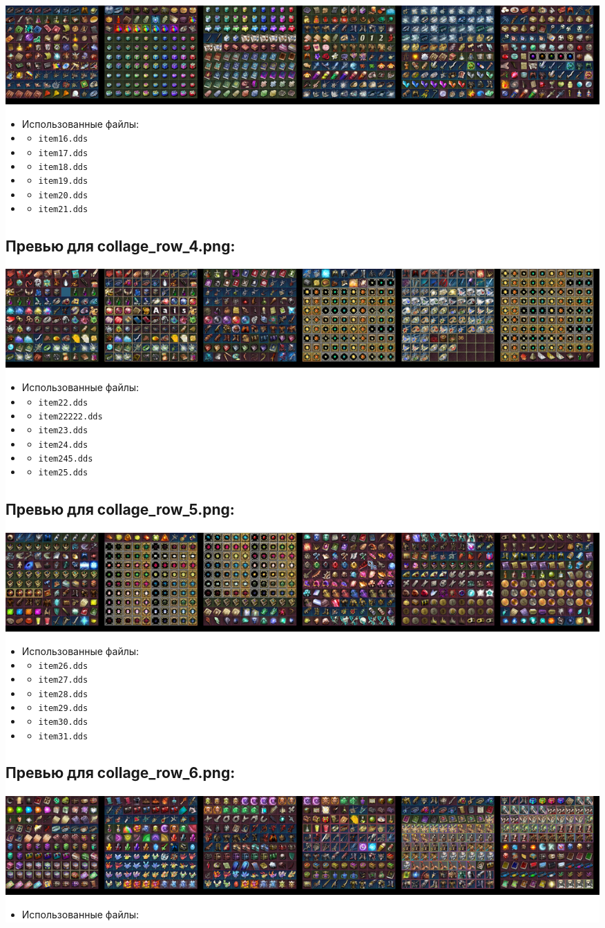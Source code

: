 ![collage_row_3.png](collage_row_3.png)
- Использованные файлы:
- - ``` item16.dds ```
- - ``` item17.dds ```
- - ``` item18.dds ```
- - ``` item19.dds ```
- - ``` item20.dds ```
- - ``` item21.dds ```
## Превью для collage_row_4.png:
![collage_row_4.png](collage_row_4.png)
- Использованные файлы:
- - ``` item22.dds ```
- - ``` item22222.dds ```
- - ``` item23.dds ```
- - ``` item24.dds ```
- - ``` item245.dds ```
- - ``` item25.dds ```
## Превью для collage_row_5.png:
![collage_row_5.png](collage_row_5.png)
- Использованные файлы:
- - ``` item26.dds ```
- - ``` item27.dds ```
- - ``` item28.dds ```
- - ``` item29.dds ```
- - ``` item30.dds ```
- - ``` item31.dds ```
## Превью для collage_row_6.png:
![collage_row_6.png](collage_row_6.png)
- Использованные файлы: